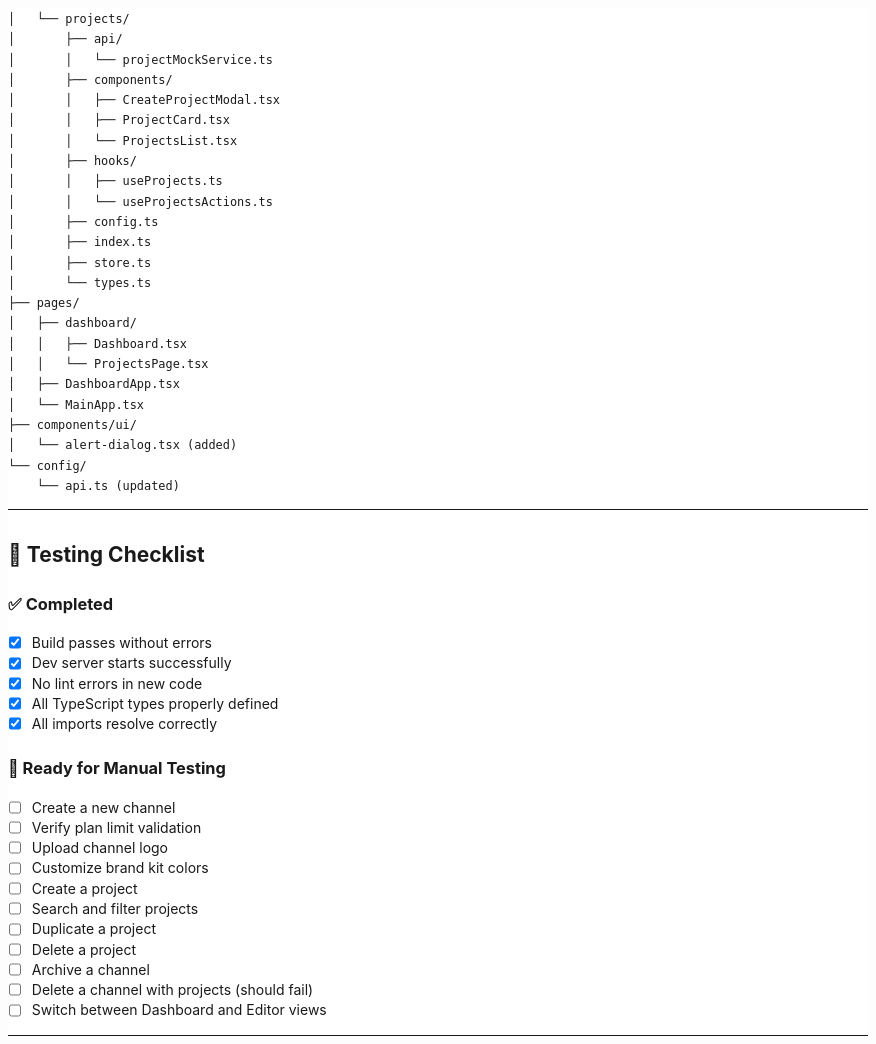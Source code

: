 ```
│   └── projects/
│       ├── api/
│       │   └── projectMockService.ts
│       ├── components/
│       │   ├── CreateProjectModal.tsx
│       │   ├── ProjectCard.tsx
│       │   └── ProjectsList.tsx
│       ├── hooks/
│       │   ├── useProjects.ts
│       │   └── useProjectsActions.ts
│       ├── config.ts
│       ├── index.ts
│       ├── store.ts
│       └── types.ts
├── pages/
│   ├── dashboard/
│   │   ├── Dashboard.tsx
│   │   └── ProjectsPage.tsx
│   ├── DashboardApp.tsx
│   └── MainApp.tsx
├── components/ui/
│   └── alert-dialog.tsx (added)
└── config/
    └── api.ts (updated)
```

---

## 🧪 Testing Checklist

### ✅ Completed
- [x] Build passes without errors
- [x] Dev server starts successfully
- [x] No lint errors in new code
- [x] All TypeScript types properly defined
- [x] All imports resolve correctly

### 🔄 Ready for Manual Testing
- [ ] Create a new channel
- [ ] Verify plan limit validation
- [ ] Upload channel logo
- [ ] Customize brand kit colors
- [ ] Create a project
- [ ] Search and filter projects
- [ ] Duplicate a project
- [ ] Delete a project
- [ ] Archive a channel
- [ ] Delete a channel with projects (should fail)
- [ ] Switch between Dashboard and Editor views

---